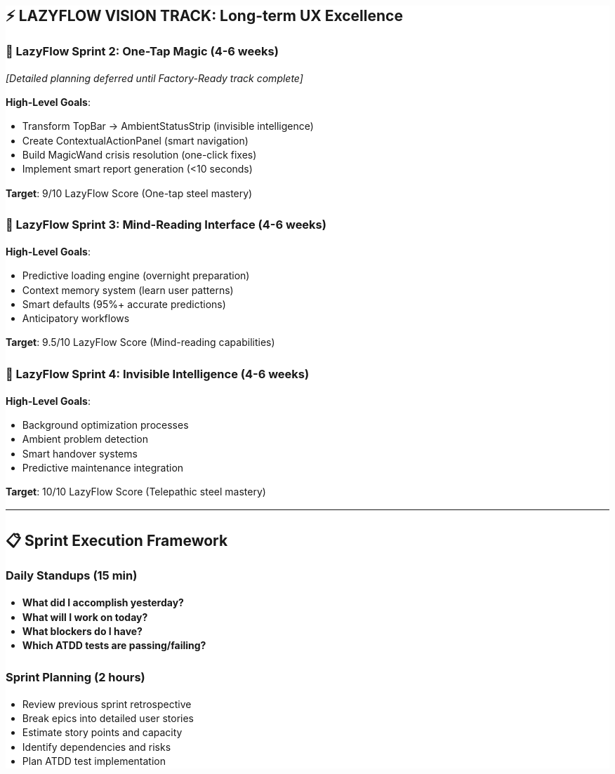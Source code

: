 
## ⚡ **LAZYFLOW VISION TRACK: Long-term UX Excellence**

### **🎯 LazyFlow Sprint 2: One-Tap Magic (4-6 weeks)**
*[Detailed planning deferred until Factory-Ready track complete]*

**High-Level Goals**:
- Transform TopBar → AmbientStatusStrip (invisible intelligence)
- Create ContextualActionPanel (smart navigation)
- Build MagicWand crisis resolution (one-click fixes)
- Implement smart report generation (<10 seconds)

**Target**: 9/10 LazyFlow Score (One-tap steel mastery)

### **🧠 LazyFlow Sprint 3: Mind-Reading Interface (4-6 weeks)**
**High-Level Goals**:
- Predictive loading engine (overnight preparation)
- Context memory system (learn user patterns)
- Smart defaults (95%+ accurate predictions)
- Anticipatory workflows

**Target**: 9.5/10 LazyFlow Score (Mind-reading capabilities)

### **🔮 LazyFlow Sprint 4: Invisible Intelligence (4-6 weeks)**
**High-Level Goals**:
- Background optimization processes
- Ambient problem detection
- Smart handover systems
- Predictive maintenance integration

**Target**: 10/10 LazyFlow Score (Telepathic steel mastery)

---

## 📋 **Sprint Execution Framework**

### **Daily Standups (15 min)**
- **What did I accomplish yesterday?**
- **What will I work on today?** 
- **What blockers do I have?**
- **Which ATDD tests are passing/failing?**

### **Sprint Planning (2 hours)**
- Review previous sprint retrospective
- Break epics into detailed user stories
- Estimate story points and capacity
- Identify dependencies and risks
- Plan ATDD test implementation

